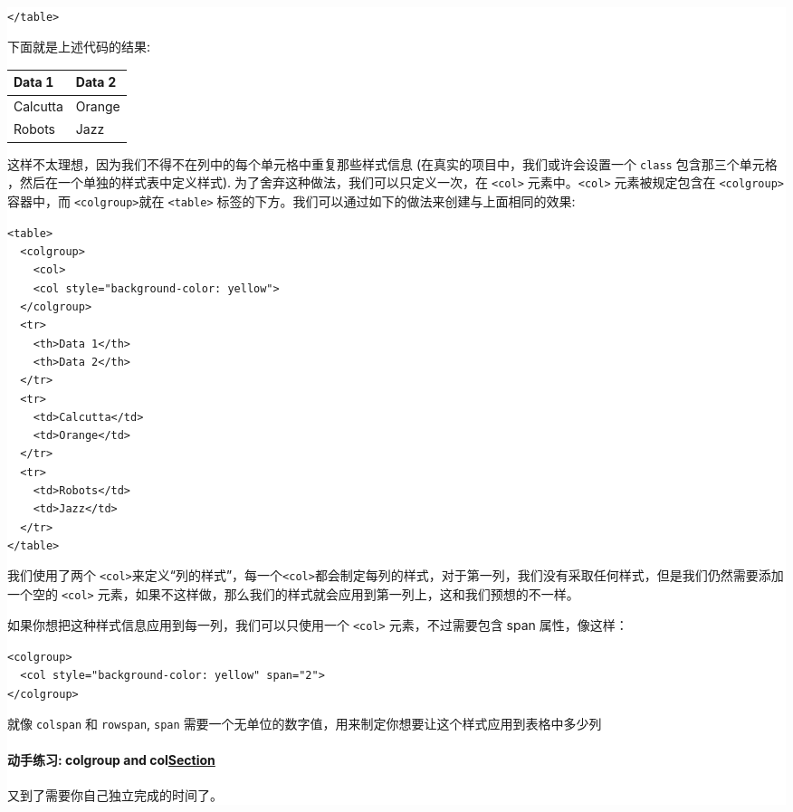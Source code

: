 ```text
</table>
```

下面就是上述代码的结果:

| Data 1 | Data 2 |
| :--- | :--- |
| Calcutta | Orange |
| Robots | Jazz |

这样不太理想，因为我们不得不在列中的每个单元格中重复那些样式信息 \(在真实的项目中，我们或许会设置一个 `class` 包含那三个单元格 ，然后在一个单独的样式表中定义样式\). 为了舍弃这种做法，我们可以只定义一次，在 `<col>` 元素中。`<col>` 元素被规定包含在 `<colgroup>`容器中，而 `<colgroup>`就在 `<table>` 标签的下方。我们可以通过如下的做法来创建与上面相同的效果:

```text
<table>
  <colgroup>
    <col>
    <col style="background-color: yellow">
  </colgroup>
  <tr>
    <th>Data 1</th>
    <th>Data 2</th>
  </tr>
  <tr>
    <td>Calcutta</td>
    <td>Orange</td>
  </tr>
  <tr>
    <td>Robots</td>
    <td>Jazz</td>
  </tr>
</table>
```

我们使用了两个 `<col>`来定义“列的样式”，每一个`<col>`都会制定每列的样式，对于第一列，我们没有采取任何样式，但是我们仍然需要添加一个空的 `<col>` 元素，如果不这样做，那么我们的样式就会应用到第一列上，这和我们预想的不一样。

如果你想把这种样式信息应用到每一列，我们可以只使用一个 `<col>` 元素，不过需要包含 span 属性，像这样：

```text
<colgroup>
  <col style="background-color: yellow" span="2">
</colgroup>
```

就像 `colspan` 和 `rowspan`, `span` 需要一个无单位的数字值，用来制定你想要让这个样式应用到表格中多少列

#### 动手练习: colgroup and col[Section](https://developer.mozilla.org/zh-CN/docs/Learn/HTML/Tables/Basics#%E5%8A%A8%E6%89%8B%E7%BB%83%E4%B9%A0_colgroup_and_col) <a id="&#x52A8;&#x624B;&#x7EC3;&#x4E60;_colgroup_and_col"></a>

又到了需要你自己独立完成的时间了。

